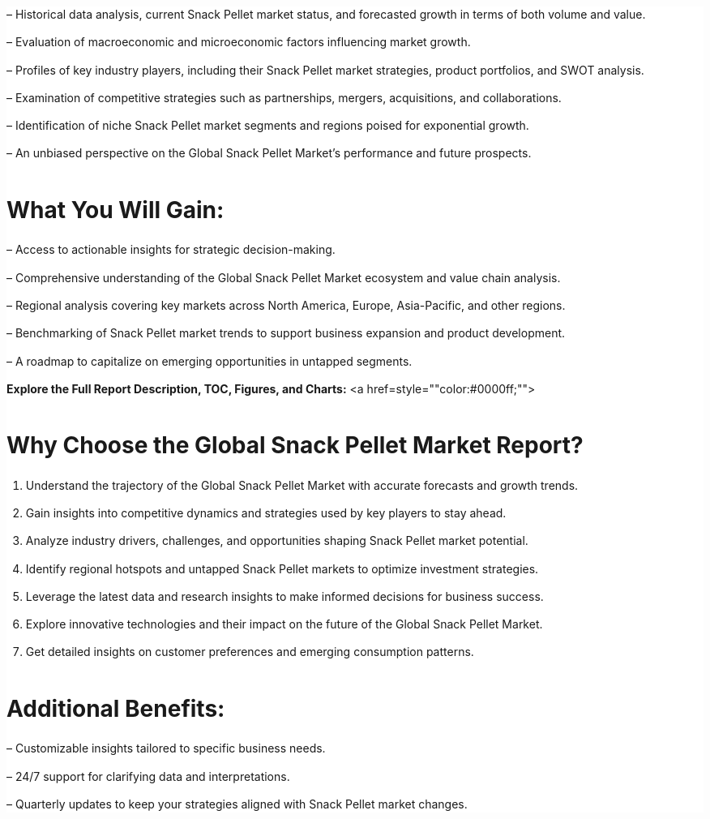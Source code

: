 – Historical data analysis, current Snack Pellet market status, and forecasted growth in terms of both volume and value.

– Evaluation of macroeconomic and microeconomic factors influencing market growth.

– Profiles of key industry players, including their Snack Pellet market strategies, product portfolios, and SWOT analysis.

– Examination of competitive strategies such as partnerships, mergers, acquisitions, and collaborations.

– Identification of niche Snack Pellet market segments and regions poised for exponential growth.

– An unbiased perspective on the Global Snack Pellet Market’s performance and future prospects.

# <strong>What You Will Gain:</strong>

– Access to actionable insights for strategic decision-making.

– Comprehensive understanding of the Global Snack Pellet Market ecosystem and value chain analysis.

– Regional analysis covering key markets across North America, Europe, Asia-Pacific, and other regions.

– Benchmarking of Snack Pellet market trends to support business expansion and product development.

– A roadmap to capitalize on emerging opportunities in untapped segments.

<strong>Explore the Full Report Description, TOC, Figures, and Charts:</strong>
<a href=style=""color:#0000ff;""></a>

# <strong>Why Choose the Global Snack Pellet Market Report?</strong>

1. Understand the trajectory of the Global Snack Pellet Market with accurate forecasts and growth trends.

2. Gain insights into competitive dynamics and strategies used by key players to stay ahead.

3. Analyze industry drivers, challenges, and opportunities shaping Snack Pellet market potential.

4. Identify regional hotspots and untapped Snack Pellet markets to optimize investment strategies.

5. Leverage the latest data and research insights to make informed decisions for business success.

6. Explore innovative technologies and their impact on the future of the Global Snack Pellet Market.

7. Get detailed insights on customer preferences and emerging consumption patterns.

# <strong>Additional Benefits:</strong>

– Customizable insights tailored to specific business needs.

– 24/7 support for clarifying data and interpretations.

– Quarterly updates to keep your strategies aligned with Snack Pellet market changes.
